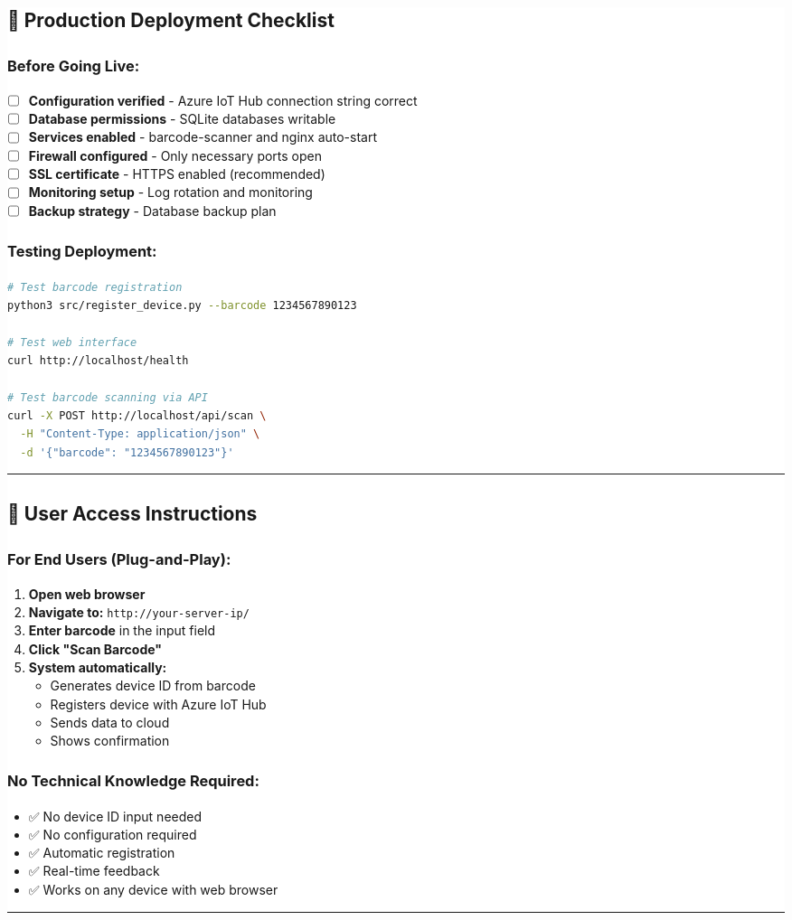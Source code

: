 ## 🚀 Production Deployment Checklist

### Before Going Live:

- [ ] **Configuration verified** - Azure IoT Hub connection string correct
- [ ] **Database permissions** - SQLite databases writable
- [ ] **Services enabled** - barcode-scanner and nginx auto-start
- [ ] **Firewall configured** - Only necessary ports open
- [ ] **SSL certificate** - HTTPS enabled (recommended)
- [ ] **Monitoring setup** - Log rotation and monitoring
- [ ] **Backup strategy** - Database backup plan

### Testing Deployment:

```bash
# Test barcode registration
python3 src/register_device.py --barcode 1234567890123

# Test web interface
curl http://localhost/health

# Test barcode scanning via API
curl -X POST http://localhost/api/scan \
  -H "Content-Type: application/json" \
  -d '{"barcode": "1234567890123"}'
```

---

## 📱 User Access Instructions

### For End Users (Plug-and-Play):

1. **Open web browser**
2. **Navigate to:** `http://your-server-ip/`
3. **Enter barcode** in the input field
4. **Click "Scan Barcode"**
5. **System automatically:**
   - Generates device ID from barcode
   - Registers device with Azure IoT Hub
   - Sends data to cloud
   - Shows confirmation

### No Technical Knowledge Required:
- ✅ No device ID input needed
- ✅ No configuration required
- ✅ Automatic registration
- ✅ Real-time feedback
- ✅ Works on any device with web browser

---
